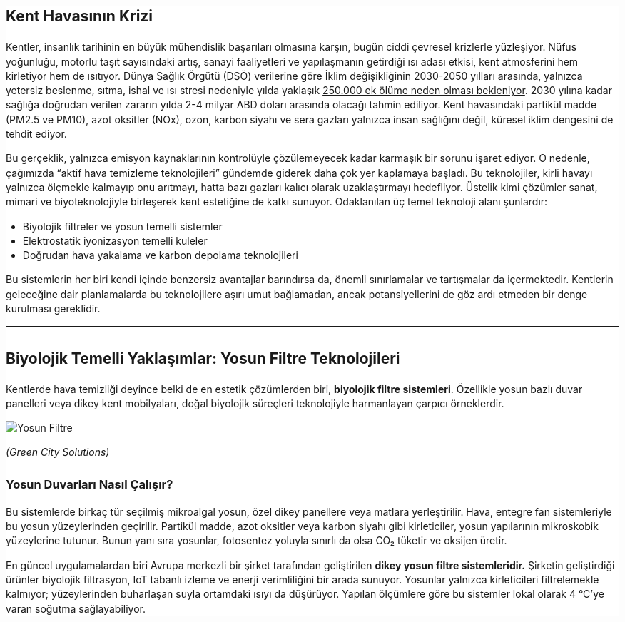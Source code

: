

## Kent Havasının Krizi

Kentler, insanlık tarihinin en büyük mühendislik başarıları olmasına karşın, bugün ciddi çevresel krizlerle yüzleşiyor. Nüfus yoğunluğu, motorlu taşıt sayısındaki artış, sanayi faaliyetleri ve yapılaşmanın getirdiği ısı adası etkisi, kent atmosferini hem kirletiyor hem de ısıtıyor. Dünya Sağlık Örgütü (DSÖ) verilerine göre İklim değişikliğinin 2030-2050 yılları arasında, yalnızca yetersiz beslenme, sıtma, ishal ve ısı stresi nedeniyle yılda yaklaşık [250.000 ek ölüme neden olması bekleniyor](https://www.who.int/data/gho/data/themes/public-health-and-environment). 2030 yılına kadar sağlığa doğrudan verilen zararın yılda 2-4 milyar ABD doları arasında olacağı tahmin ediliyor. Kent havasındaki partikül madde (PM2.5 ve PM10), azot oksitler (NOx), ozon, karbon siyahı ve sera gazları yalnızca insan sağlığını değil, küresel iklim dengesini de tehdit ediyor.

Bu gerçeklik, yalnızca emisyon kaynaklarının kontrolüyle çözülemeyecek kadar karmaşık bir sorunu işaret ediyor. O nedenle, çağımızda “aktif hava temizleme teknolojileri” gündemde giderek daha çok yer kaplamaya başladı. Bu teknolojiler, kirli havayı yalnızca ölçmekle kalmayıp onu arıtmayı, hatta bazı gazları kalıcı olarak uzaklaştırmayı hedefliyor. Üstelik kimi çözümler sanat, mimari ve biyoteknolojiyle birleşerek kent estetiğine de katkı sunuyor. Odaklanılan üç temel teknoloji alanı şunlardır:

* Biyolojik filtreler ve yosun temelli sistemler
* Elektrostatik iyonizasyon temelli kuleler
* Doğrudan hava yakalama ve karbon depolama teknolojileri

Bu sistemlerin her biri kendi içinde benzersiz avantajlar barındırsa da, önemli sınırlamalar ve tartışmalar da içermektedir. Kentlerin geleceğine dair planlamalarda bu teknolojilere aşırı umut bağlamadan, ancak potansiyellerini de göz ardı etmeden bir denge kurulması gereklidir.

---

## Biyolojik Temelli Yaklaşımlar: Yosun Filtre Teknolojileri

Kentlerde hava temizliği deyince belki de en estetik çözümlerden biri, **biyolojik filtre sistemleri**. Özellikle yosun bazlı duvar panelleri veya dikey kent mobilyaları, doğal biyolojik süreçleri teknolojiyle harmanlayan çarpıcı örneklerdir.

<img src="../../assets/img/blog/2025-07-16-Sehir-ici-Hava-Filtreleme/2025-07-16-Sehir-ici-Hava-Filtreleme-GCS.jpg" alt= "Yosun Filtre">

*[(Green City Solutions)](https://greencitysolutions.de/en/)*


### Yosun Duvarları Nasıl Çalışır?

Bu sistemlerde birkaç tür seçilmiş mikroalgal yosun, özel dikey panellere veya matlara yerleştirilir. Hava, entegre fan sistemleriyle bu yosun yüzeylerinden geçirilir. Partikül madde, azot oksitler veya karbon siyahı gibi kirleticiler, yosun yapılarının mikroskobik yüzeylerine tutunur. Bunun yanı sıra yosunlar, fotosentez yoluyla sınırlı da olsa CO₂ tüketir ve oksijen üretir.

En güncel uygulamalardan biri Avrupa merkezli bir şirket tarafından geliştirilen **dikey yosun filtre sistemleridir.** Şirketin geliştirdiği ürünler biyolojik filtrasyon, IoT tabanlı izleme ve enerji verimliliğini bir arada sunuyor. Yosunlar yalnızca kirleticileri filtrelemekle kalmıyor; yüzeylerinden buharlaşan suyla ortamdaki ısıyı da düşürüyor. Yapılan ölçümlere göre bu sistemler lokal olarak 4 °C’ye varan soğutma sağlayabiliyor.
